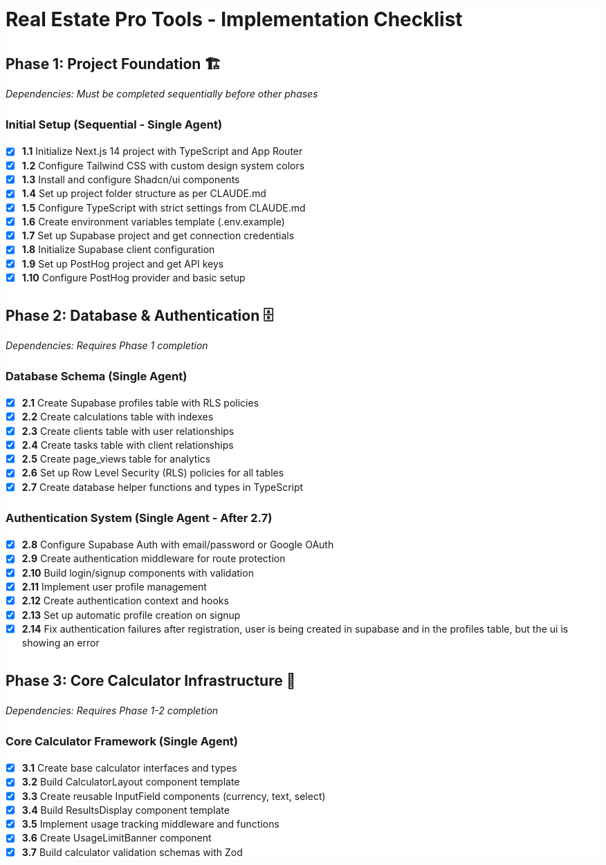 # Real Estate Pro Tools - Implementation Checklist

## Phase 1: Project Foundation 🏗️
*Dependencies: Must be completed sequentially before other phases*

### Initial Setup (Sequential - Single Agent)
- [x] **1.1** Initialize Next.js 14 project with TypeScript and App Router
- [x] **1.2** Configure Tailwind CSS with custom design system colors
- [x] **1.3** Install and configure Shadcn/ui components
- [x] **1.4** Set up project folder structure as per CLAUDE.md
- [x] **1.5** Configure TypeScript with strict settings from CLAUDE.md
- [x] **1.6** Create environment variables template (.env.example)
- [x] **1.7** Set up Supabase project and get connection credentials
- [x] **1.8** Initialize Supabase client configuration
- [x] **1.9** Set up PostHog project and get API keys
- [x] **1.10** Configure PostHog provider and basic setup

## Phase 2: Database & Authentication 🗄️
*Dependencies: Requires Phase 1 completion*

### Database Schema (Single Agent)
- [x] **2.1** Create Supabase profiles table with RLS policies
- [x] **2.2** Create calculations table with indexes
- [x] **2.3** Create clients table with user relationships
- [x] **2.4** Create tasks table with client relationships
- [x] **2.5** Create page_views table for analytics
- [x] **2.6** Set up Row Level Security (RLS) policies for all tables
- [x] **2.7** Create database helper functions and types in TypeScript

### Authentication System (Single Agent - After 2.7)
- [x] **2.8** Configure Supabase Auth with email/password or Google OAuth
- [x] **2.9** Create authentication middleware for route protection
- [x] **2.10** Build login/signup components with validation
- [x] **2.11** Implement user profile management
- [x] **2.12** Create authentication context and hooks
- [x] **2.13** Set up automatic profile creation on signup
- [x] **2.14** Fix authentication failures after registration, user is being created in supabase and in the profiles table, but the ui is showing an error

## Phase 3: Core Calculator Infrastructure 🔧
*Dependencies: Requires Phase 1-2 completion*

### Core Calculator Framework (Single Agent)
- [x] **3.1** Create base calculator interfaces and types
- [x] **3.2** Build CalculatorLayout component template
- [x] **3.3** Create reusable InputField components (currency, text, select)
- [x] **3.4** Build ResultsDisplay component template
- [x] **3.5** Implement usage tracking middleware and functions
- [x] **3.6** Create UsageLimitBanner component
- [x] **3.7** Build calculator validation schemas with Zod
